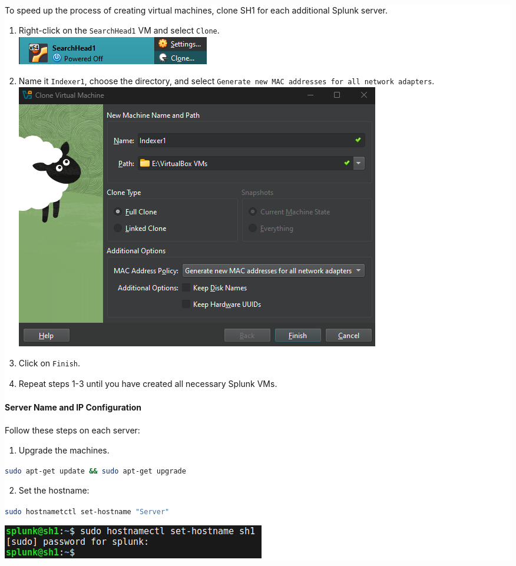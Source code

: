 To speed up the process of creating virtual machines, clone SH1 for each additional Splunk server.

1. Right-click on the `SearchHead1` VM and select `Clone`.<br>
![SplunkServer-Clone](assets/images/VirtualBox-Splunk-Installation-Configuration-Part1/SplunkServer-Clone.png)

2. Name it `Indexer1`, choose the directory, and select `Generate new MAC addresses for all network adapters`.<br>
![SplunkServer-Clone-Configuration](assets/images/VirtualBox-Splunk-Installation-Configuration-Part1/SplunkServer-Clone-Configuration.png)

3. Click on `Finish`.

4. Repeat steps 1-3 until you have created all necessary Splunk VMs.

#### Server Name and IP Configuration

Follow these steps on each server:

1. Upgrade the machines.
```bash
sudo apt-get update && sudo apt-get upgrade
```

2. Set the hostname:
```bash
sudo hostnametctl set-hostname "Server"
```
![SplunkVM-SetHostname](assets/images/VirtualBox-Splunk-Installation-Configuration-Part1/SplunkVM-SetHostname.png)
